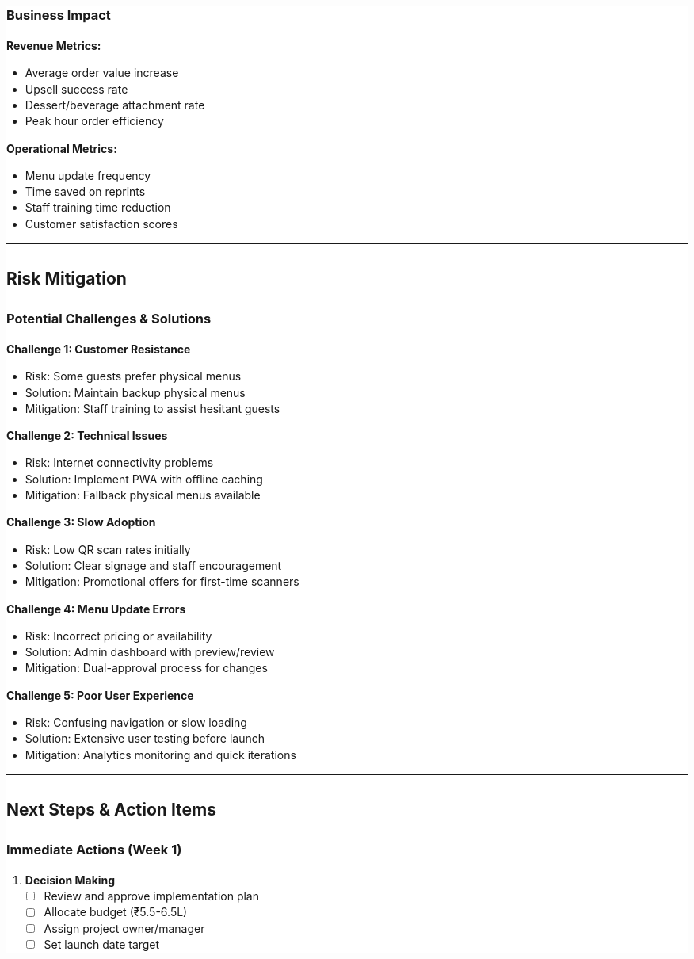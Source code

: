 ### Business Impact

**Revenue Metrics:**
- Average order value increase
- Upsell success rate
- Dessert/beverage attachment rate
- Peak hour order efficiency

**Operational Metrics:**
- Menu update frequency
- Time saved on reprints
- Staff training time reduction
- Customer satisfaction scores

---

## Risk Mitigation

### Potential Challenges & Solutions

**Challenge 1: Customer Resistance**
- Risk: Some guests prefer physical menus
- Solution: Maintain backup physical menus
- Mitigation: Staff training to assist hesitant guests

**Challenge 2: Technical Issues**
- Risk: Internet connectivity problems
- Solution: Implement PWA with offline caching
- Mitigation: Fallback physical menus available

**Challenge 3: Slow Adoption**
- Risk: Low QR scan rates initially
- Solution: Clear signage and staff encouragement
- Mitigation: Promotional offers for first-time scanners

**Challenge 4: Menu Update Errors**
- Risk: Incorrect pricing or availability
- Solution: Admin dashboard with preview/review
- Mitigation: Dual-approval process for changes

**Challenge 5: Poor User Experience**
- Risk: Confusing navigation or slow loading
- Solution: Extensive user testing before launch
- Mitigation: Analytics monitoring and quick iterations

---

## Next Steps & Action Items

### Immediate Actions (Week 1)

1. **Decision Making**
   - [ ] Review and approve implementation plan
   - [ ] Allocate budget (₹5.5-6.5L)
   - [ ] Assign project owner/manager
   - [ ] Set launch date target
